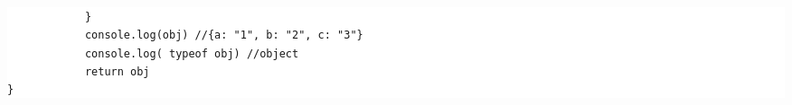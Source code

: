 ```
			}
			console.log(obj) //{a: "1", b: "2", c: "3"}
			console.log( typeof obj) //object
			return obj
}
```

